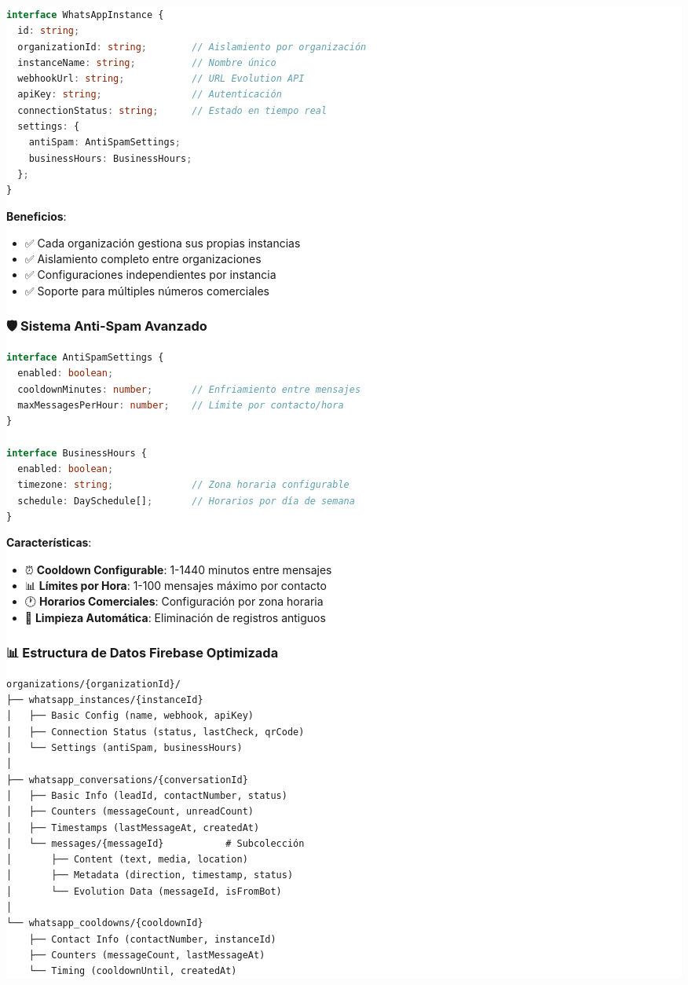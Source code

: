 ```typescript
interface WhatsAppInstance {
  id: string;
  organizationId: string;        // Aislamiento por organización
  instanceName: string;          // Nombre único
  webhookUrl: string;            // URL Evolution API
  apiKey: string;                // Autenticación
  connectionStatus: string;      // Estado en tiempo real
  settings: {
    antiSpam: AntiSpamSettings;
    businessHours: BusinessHours;
  };
}
```

**Beneficios**:
- ✅ Cada organización gestiona sus propias instancias
- ✅ Aislamiento completo entre organizaciones
- ✅ Configuraciones independientes por instancia
- ✅ Soporte para múltiples números comerciales

### **🛡️ Sistema Anti-Spam Avanzado**

```typescript
interface AntiSpamSettings {
  enabled: boolean;
  cooldownMinutes: number;       // Enfriamiento entre mensajes
  maxMessagesPerHour: number;    // Límite por contacto/hora
}

interface BusinessHours {
  enabled: boolean;
  timezone: string;              // Zona horaria configurable
  schedule: DaySchedule[];       // Horarios por día de semana
}
```

**Características**:
- ⏰ **Cooldown Configurable**: 1-1440 minutos entre mensajes
- 📊 **Límites por Hora**: 1-100 mensajes máximo por contacto
- 🕐 **Horarios Comerciales**: Configuración por zona horaria
- 🧹 **Limpieza Automática**: Eliminación de registros antiguos

### **📊 Estructura de Datos Firebase Optimizada**

```
organizations/{organizationId}/
├── whatsapp_instances/{instanceId}
│   ├── Basic Config (name, webhook, apiKey)
│   ├── Connection Status (status, lastCheck, qrCode)
│   └── Settings (antiSpam, businessHours)
│
├── whatsapp_conversations/{conversationId}
│   ├── Basic Info (leadId, contactNumber, status)
│   ├── Counters (messageCount, unreadCount)
│   ├── Timestamps (lastMessageAt, createdAt)
│   └── messages/{messageId}           # Subcolección
│       ├── Content (text, media, location)
│       ├── Metadata (direction, timestamp, status)
│       └── Evolution Data (messageId, isFromBot)
│
└── whatsapp_cooldowns/{cooldownId}
    ├── Contact Info (contactNumber, instanceId)
    ├── Counters (messageCount, lastMessageAt)
    └── Timing (cooldownUntil, createdAt)
```